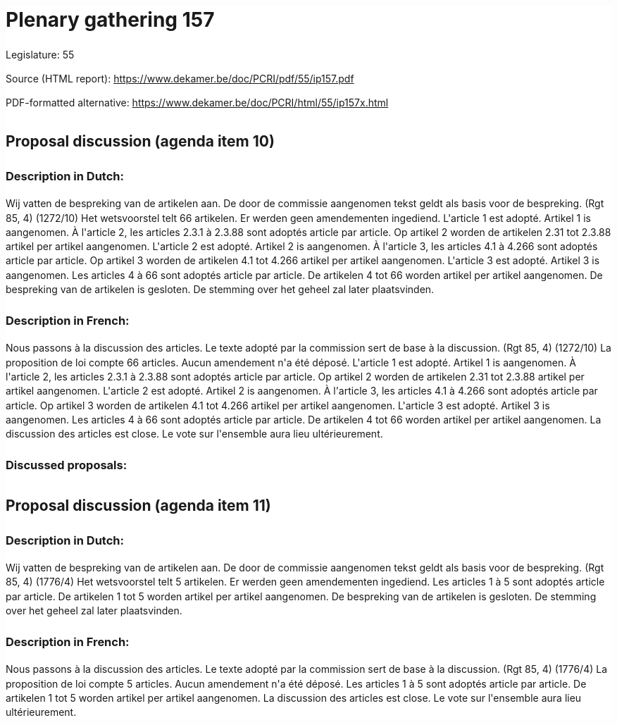 # Plenary gathering 157

Legislature: 55

Source (HTML report): https://www.dekamer.be/doc/PCRI/pdf/55/ip157.pdf

PDF-formatted alternative: https://www.dekamer.be/doc/PCRI/html/55/ip157x.html

## Proposal discussion (agenda item 10)

### Description in Dutch:

Wij vatten de bespreking van de artikelen aan. De door de commissie aangenomen tekst geldt als basis voor de bespreking. (Rgt 85, 4) (1272/10) Het wetsvoorstel telt 66 artikelen. Er werden geen amendementen ingediend. L'article 1 est adopté. Artikel 1 is aangenomen. À l'article 2, les articles 2.3.1 à 2.3.88 sont adoptés article par article. Op artikel 2 worden de artikelen 2.31 tot 2.3.88 artikel per artikel aangenomen. L'article 2 est adopté. Artikel 2 is aangenomen. À l'article 3, les articles 4.1 à 4.266 sont adoptés article par article. Op artikel 3 worden de artikelen 4.1 tot 4.266 artikel per artikel aangenomen. L'article 3 est adopté. Artikel 3 is aangenomen. Les articles 4 à 66 sont adoptés article par article. De artikelen 4 tot 66 worden artikel per artikel aangenomen. De bespreking van de artikelen is gesloten. De stemming over het geheel zal later plaatsvinden.

### Description in French:

Nous passons à la discussion des articles. Le texte adopté par la commission sert de base à la discussion. (Rgt 85, 4) (1272/10) La proposition de loi compte 66 articles. Aucun amendement n'a été déposé. L'article 1 est adopté. Artikel 1 is aangenomen. À l'article 2, les articles 2.3.1 à 2.3.88 sont adoptés article par article. Op artikel 2 worden de artikelen 2.31 tot 2.3.88 artikel per artikel aangenomen. L'article 2 est adopté. Artikel 2 is aangenomen. À l'article 3, les articles 4.1 à 4.266 sont adoptés article par article. Op artikel 3 worden de artikelen 4.1 tot 4.266 artikel per artikel aangenomen. L'article 3 est adopté. Artikel 3 is aangenomen. Les articles 4 à 66 sont adoptés article par article. De artikelen 4 tot 66 worden artikel per artikel aangenomen. La discussion des articles est close. Le vote sur l'ensemble aura lieu ultérieurement.



### Discussed proposals:

## Proposal discussion (agenda item 11)

### Description in Dutch:

Wij vatten de bespreking van de artikelen aan. De door de commissie aangenomen tekst geldt als basis voor de bespreking. (Rgt 85, 4) (1776/4) Het wetsvoorstel telt 5 artikelen. Er werden geen amendementen ingediend. Les articles 1 à 5 sont adoptés article par article. De artikelen 1 tot 5 worden artikel per artikel aangenomen. De bespreking van de artikelen is gesloten. De stemming over het geheel zal later plaatsvinden.

### Description in French:

Nous passons à la discussion des articles. Le texte adopté par la commission sert de base à la discussion. (Rgt 85, 4) (1776/4) La proposition de loi compte 5 articles. Aucun amendement n'a été déposé. Les articles 1 à 5 sont adoptés article par article. De artikelen 1 tot 5 worden artikel per artikel aangenomen. La discussion des articles est close. Le vote sur l'ensemble aura lieu ultérieurement.
